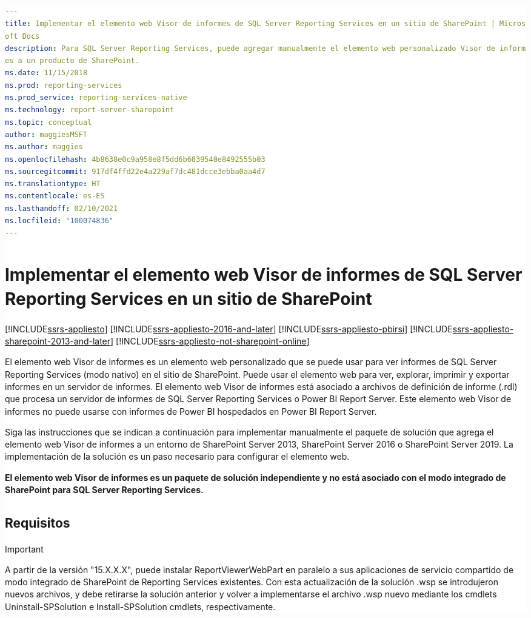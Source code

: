 ```yaml
---
title: Implementar el elemento web Visor de informes de SQL Server Reporting Services en un sitio de SharePoint | Microsoft Docs
description: Para SQL Server Reporting Services, puede agregar manualmente el elemento web personalizado Visor de informes a un producto de SharePoint.
ms.date: 11/15/2018
ms.prod: reporting-services
ms.prod_service: reporting-services-native
ms.technology: report-server-sharepoint
ms.topic: conceptual
author: maggiesMSFT
ms.author: maggies
ms.openlocfilehash: 4b8638e0c9a958e8f5dd6b6039540e8492555b03
ms.sourcegitcommit: 917df4ffd22e4a229af7dc481dcce3ebba0aa4d7
ms.translationtype: HT
ms.contentlocale: es-ES
ms.lasthandoff: 02/10/2021
ms.locfileid: "100074836"
---
```

# <a name="deploy-the-sql-server-reporting-services-report-viewer-web-part-on-a-sharepoint-site"></a>Implementar el elemento web Visor de informes de SQL Server Reporting Services en un sitio de SharePoint

[!INCLUDE[ssrs-appliesto](../../includes/ssrs-appliesto.md)] [!INCLUDE[ssrs-appliesto-2016-and-later](../../includes/ssrs-appliesto-2016-and-later.md)]  [!INCLUDE[ssrs-appliesto-pbirsi](../../includes/ssrs-appliesto-pbirs.md)] [!INCLUDE[ssrs-appliesto-sharepoint-2013-and-later](../../includes/ssrs-appliesto-sharepoint-2013-and-later.md)] [!INCLUDE[ssrs-appliesto-not-sharepoint-online](../../includes/ssrs-appliesto-not-sharepoint-online.md)]

El elemento web Visor de informes es un elemento web personalizado que se puede usar para ver informes de SQL Server Reporting Services (modo nativo) en el sitio de SharePoint. Puede usar el elemento web para ver, explorar, imprimir y exportar informes en un servidor de informes. El elemento web Visor de informes está asociado a archivos de definición de informe (.rdl) que procesa un servidor de informes de SQL Server Reporting Services o Power BI Report Server. Este elemento web Visor de informes no puede usarse con informes de Power BI hospedados en Power BI Report Server.

Siga las instrucciones que se indican a continuación para implementar manualmente el paquete de solución que agrega el elemento web Visor de informes a un entorno de SharePoint Server 2013, SharePoint Server 2016 o SharePoint Server 2019. La implementación de la solución es un paso necesario para configurar el elemento web.

**El elemento web Visor de informes es un paquete de solución independiente y no está asociado con el modo integrado de SharePoint para SQL Server Reporting Services.**

## <a name="requirements"></a>Requisitos

> [!IMPORTANT]
> A partir de la versión "15.X.X.X", puede instalar ReportViewerWebPart en paralelo a sus aplicaciones de servicio compartido de modo integrado de SharePoint de Reporting Services existentes.
> Con esta actualización de la solución .wsp se introdujeron nuevos archivos, y debe retirarse la solución anterior y volver a implementarse el archivo .wsp nuevo mediante los cmdlets Uninstall-SPSolution e Install-SPSolution cmdlets, respectivamente.
>
